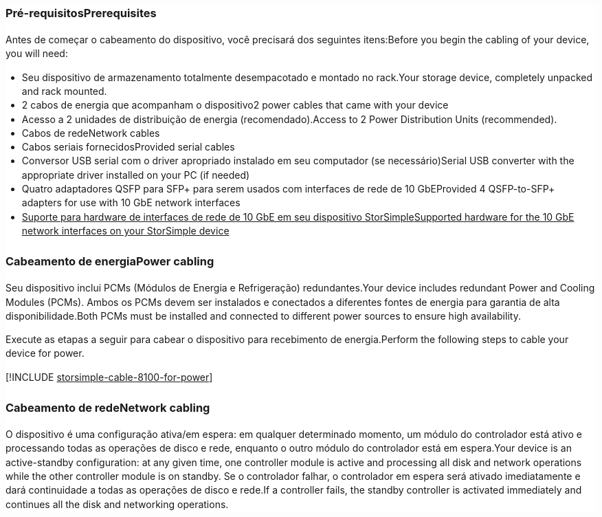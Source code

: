 ### <a name="prerequisites"></a><span data-ttu-id="4d09b-229">Pré-requisitos</span><span class="sxs-lookup"><span data-stu-id="4d09b-229">Prerequisites</span></span>
<span data-ttu-id="4d09b-230">Antes de começar o cabeamento do dispositivo, você precisará dos seguintes itens:</span><span class="sxs-lookup"><span data-stu-id="4d09b-230">Before you begin the cabling of your device, you will need:</span></span>

* <span data-ttu-id="4d09b-231">Seu dispositivo de armazenamento totalmente desempacotado e montado no rack.</span><span class="sxs-lookup"><span data-stu-id="4d09b-231">Your storage device, completely unpacked and rack mounted.</span></span>
* <span data-ttu-id="4d09b-232">2 cabos de energia que acompanham o dispositivo</span><span class="sxs-lookup"><span data-stu-id="4d09b-232">2 power cables that came with your device</span></span>
* <span data-ttu-id="4d09b-233">Acesso a 2 unidades de distribuição de energia (recomendado).</span><span class="sxs-lookup"><span data-stu-id="4d09b-233">Access to 2 Power Distribution Units (recommended).</span></span>
* <span data-ttu-id="4d09b-234">Cabos de rede</span><span class="sxs-lookup"><span data-stu-id="4d09b-234">Network cables</span></span>
* <span data-ttu-id="4d09b-235">Cabos seriais fornecidos</span><span class="sxs-lookup"><span data-stu-id="4d09b-235">Provided serial cables</span></span>
* <span data-ttu-id="4d09b-236">Conversor USB serial com o driver apropriado instalado em seu computador (se necessário)</span><span class="sxs-lookup"><span data-stu-id="4d09b-236">Serial USB converter with the appropriate driver installed on your PC (if needed)</span></span>
* <span data-ttu-id="4d09b-237">Quatro adaptadores QSFP para SFP+ para serem usados com interfaces de rede de 10 GbE</span><span class="sxs-lookup"><span data-stu-id="4d09b-237">Provided 4 QSFP-to-SFP+ adapters for use with 10 GbE network interfaces</span></span>
* [<span data-ttu-id="4d09b-238">Suporte para hardware de interfaces de rede de 10 GbE em seu dispositivo StorSimple</span><span class="sxs-lookup"><span data-stu-id="4d09b-238">Supported hardware for the 10 GbE network interfaces on your StorSimple device</span></span>](storsimple-supported-hardware-for-10-gbe-network-interfaces.md)

### <a name="power-cabling"></a><span data-ttu-id="4d09b-239">Cabeamento de energia</span><span class="sxs-lookup"><span data-stu-id="4d09b-239">Power cabling</span></span>
<span data-ttu-id="4d09b-240">Seu dispositivo inclui PCMs (Módulos de Energia e Refrigeração) redundantes.</span><span class="sxs-lookup"><span data-stu-id="4d09b-240">Your device includes redundant Power and Cooling Modules (PCMs).</span></span> <span data-ttu-id="4d09b-241">Ambos os PCMs devem ser instalados e conectados a diferentes fontes de energia para garantia de alta disponibilidade.</span><span class="sxs-lookup"><span data-stu-id="4d09b-241">Both PCMs must be installed and connected to different power sources to ensure high availability.</span></span>

<span data-ttu-id="4d09b-242">Execute as etapas a seguir para cabear o dispositivo para recebimento de energia.</span><span class="sxs-lookup"><span data-stu-id="4d09b-242">Perform the following steps to cable your device for power.</span></span>

[!INCLUDE [storsimple-cable-8100-for-power](../../includes/storsimple-cable-8100-for-power.md)]

### <a name="network-cabling"></a><span data-ttu-id="4d09b-243">Cabeamento de rede</span><span class="sxs-lookup"><span data-stu-id="4d09b-243">Network cabling</span></span>
<span data-ttu-id="4d09b-244">O dispositivo é uma configuração ativa/em espera: em qualquer determinado momento, um módulo do controlador está ativo e processando todas as operações de disco e rede, enquanto o outro módulo do controlador está em espera.</span><span class="sxs-lookup"><span data-stu-id="4d09b-244">Your device is an active-standby configuration: at any given time, one controller module is active and processing all disk and network operations while the other controller module is on standby.</span></span> <span data-ttu-id="4d09b-245">Se o controlador falhar, o controlador em espera será ativado imediatamente e dará continuidade a todas as operações de disco e rede.</span><span class="sxs-lookup"><span data-stu-id="4d09b-245">If a controller fails, the standby controller is activated immediately and continues all the disk and networking operations.</span></span>
